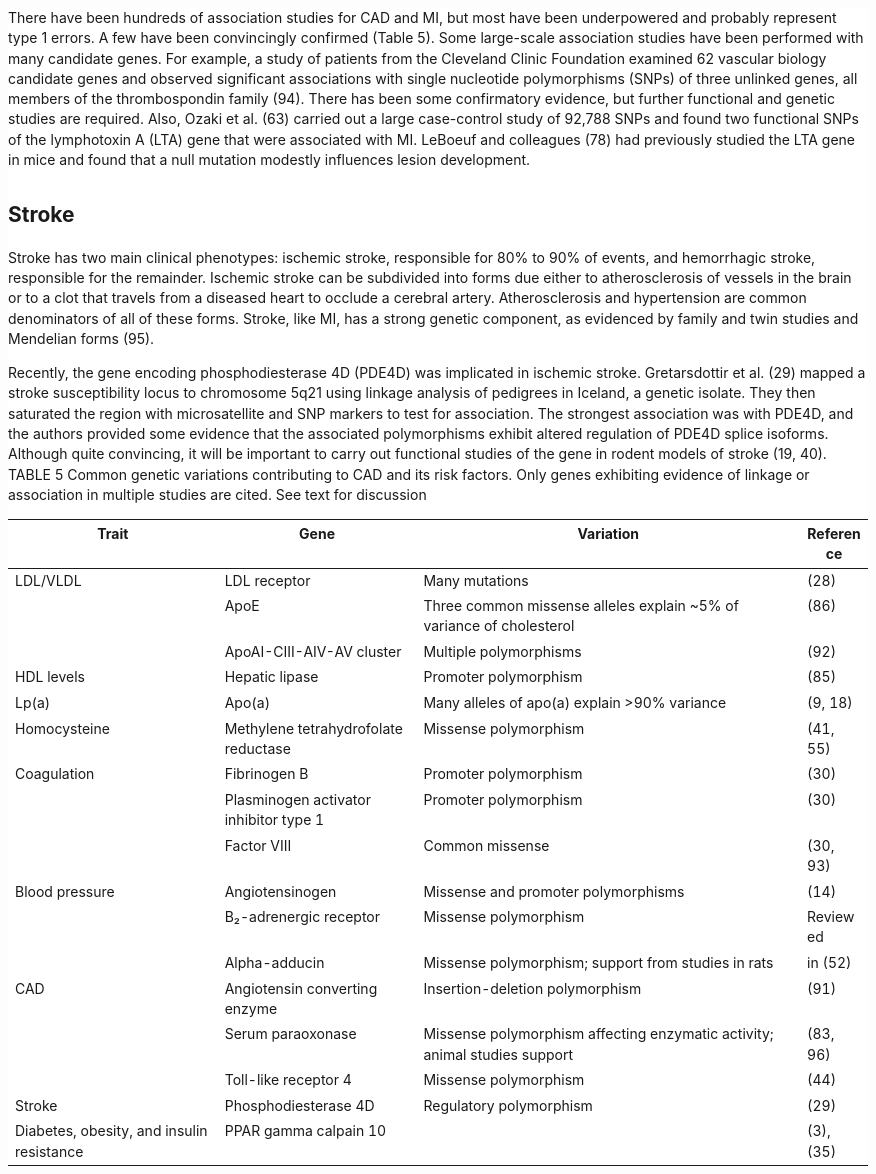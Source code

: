 There have been hundreds of association studies for CAD and MI, but most have been underpowered and probably represent type 1 errors. A few have been convincingly confirmed (Table 5). Some large-scale association studies have been performed with many candidate genes. For example, a study of patients from the Cleveland Clinic Foundation examined 62 vascular biology candidate genes and observed significant associations with single nucleotide polymorphisms (SNPs) of three unlinked genes, all members of the thrombospondin family (94). There has been some confirmatory evidence, but further functional and genetic studies are required. Also, Ozaki et al. (63) carried out a large case-control study of 92,788 SNPs and found two functional SNPs of the lymphotoxin A (LTA) gene that were associated with MI. LeBoeuf and colleagues (78) had previously studied the LTA gene in mice and found that a null mutation modestly influences lesion development.

## Stroke

Stroke has two main clinical phenotypes: ischemic stroke, responsible for 80% to 90% of events, and hemorrhagic stroke, responsible for the remainder. Ischemic stroke can be subdivided into forms due either to atherosclerosis of vessels in the brain or to a clot that travels from a diseased heart to occlude a cerebral artery. Atherosclerosis and hypertension are common denominators of all of these forms. Stroke, like MI, has a strong genetic component, as evidenced by family and twin studies and Mendelian forms (95).

Recently, the gene encoding phosphodiesterase 4D (PDE4D) was implicated in ischemic stroke. Gretarsdottir et al. (29) mapped a stroke susceptibility locus to chromosome 5q21 using linkage analysis of pedigrees in Iceland, a genetic isolate. They then saturated the region with microsatellite and SNP markers to test for association. The strongest association was with PDE4D, and the authors provided some evidence that the associated polymorphisms exhibit altered regulation of PDE4D splice isoforms. Although quite convincing, it will be important to carry out functional studies of the gene in rodent models of stroke (19, 40).
TABLE 5 Common genetic variations contributing to CAD and its risk factors. Only genes exhibiting evidence of linkage or association in multiple studies are cited. See text for discussion

| Trait               | Gene                          | Variation                                                                 | Reference |
|---------------------|-------------------------------|--------------------------------------------------------------------------|-----------|
| LDL/VLDL            | LDL receptor                  | Many mutations                                                           | (28)      |
|                     | ApoE                          | Three common missense alleles explain ~5% of variance of cholesterol       | (86)      |
|                     | ApoAI-CIII-AIV-AV cluster     | Multiple polymorphisms                                                    | (92)      |
| HDL levels          | Hepatic lipase                | Promoter polymorphism                                                     | (85)      |
| Lp(a)               | Apo(a)                        | Many alleles of apo(a) explain >90% variance                               | (9, 18)   |
| Homocysteine        | Methylene tetrahydrofolate reductase | Missense polymorphism                                                   | (41, 55)  |
| Coagulation         | Fibrinogen B                  | Promoter polymorphism                                                     | (30)      |
|                     | Plasminogen activator inhibitor type 1 | Promoter polymorphism                                                   | (30)      |
|                     | Factor VIII                   | Common missense                                                          | (30, 93)  |
| Blood pressure      | Angiotensinogen               | Missense and promoter polymorphisms                                       | (14)      |
|                     | B₂-adrenergic receptor        | Missense polymorphism                                                     | Reviewed  |
|                     | Alpha-adducin                 | Missense polymorphism; support from studies in rats                        | in (52)   |
| CAD                 | Angiotensin converting enzyme | Insertion-deletion polymorphism                                          | (91)      |
|                     | Serum paraoxonase             | Missense polymorphism affecting enzymatic activity; animal studies support | (83, 96)  |
|                     | Toll-like receptor 4          | Missense polymorphism                                                     | (44)      |
| Stroke              | Phosphodiesterase 4D          | Regulatory polymorphism                                                   | (29)      |
| Diabetes, obesity, and insulin resistance | PPAR gamma calpain 10 |                                                                 | (3), (35) |
